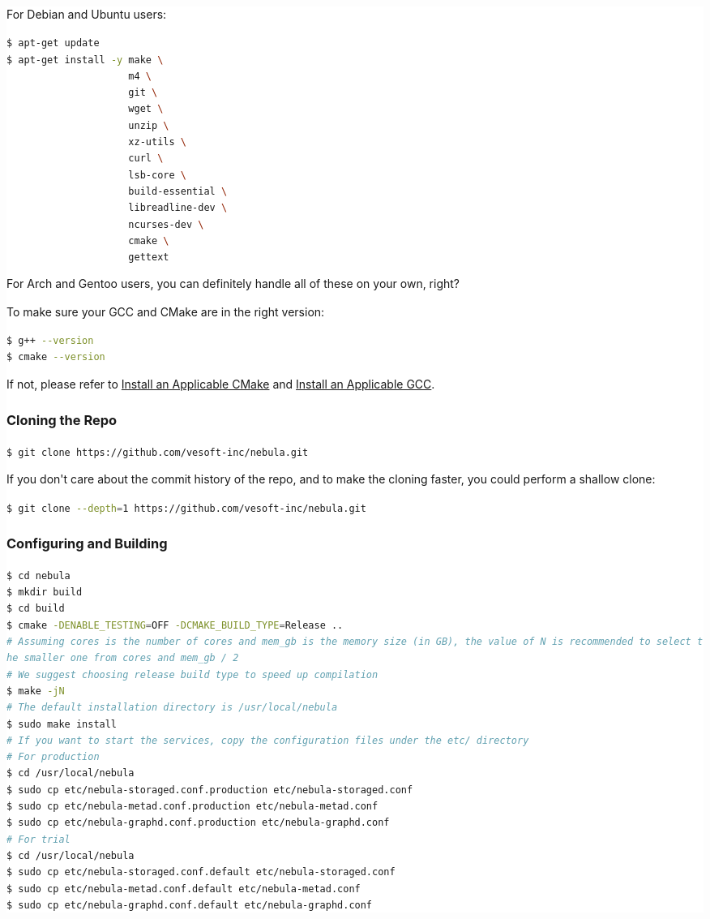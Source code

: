 For Debian and Ubuntu users:

```bash
$ apt-get update
$ apt-get install -y make \
                     m4 \
                     git \
                     wget \
                     unzip \
                     xz-utils \
                     curl \
                     lsb-core \
                     build-essential \
                     libreadline-dev \
                     ncurses-dev \
                     cmake \
                     gettext
```

For Arch and Gentoo users, you can definitely handle all of these on your own, right?

To make sure your GCC and CMake are in the right version:

```bash
$ g++ --version
$ cmake --version
```

If not, please refer to [Install an Applicable CMake](#install-an-applicable-cmake) and [Install an Applicable GCC](#install-an-applicable-gcc).

### Cloning the Repo

```bash
$ git clone https://github.com/vesoft-inc/nebula.git
```

If you don't care about the commit history of the repo, and to make the cloning faster, you could perform a shallow clone:

```bash
$ git clone --depth=1 https://github.com/vesoft-inc/nebula.git
```

### Configuring and Building

```bash
$ cd nebula
$ mkdir build
$ cd build
$ cmake -DENABLE_TESTING=OFF -DCMAKE_BUILD_TYPE=Release ..
# Assuming cores is the number of cores and mem_gb is the memory size (in GB), the value of N is recommended to select the smaller one from cores and mem_gb / 2
# We suggest choosing release build type to speed up compilation
$ make -jN
# The default installation directory is /usr/local/nebula
$ sudo make install
# If you want to start the services, copy the configuration files under the etc/ directory
# For production
$ cd /usr/local/nebula
$ sudo cp etc/nebula-storaged.conf.production etc/nebula-storaged.conf
$ sudo cp etc/nebula-metad.conf.production etc/nebula-metad.conf
$ sudo cp etc/nebula-graphd.conf.production etc/nebula-graphd.conf
# For trial
$ cd /usr/local/nebula
$ sudo cp etc/nebula-storaged.conf.default etc/nebula-storaged.conf
$ sudo cp etc/nebula-metad.conf.default etc/nebula-metad.conf
$ sudo cp etc/nebula-graphd.conf.default etc/nebula-graphd.conf
```
